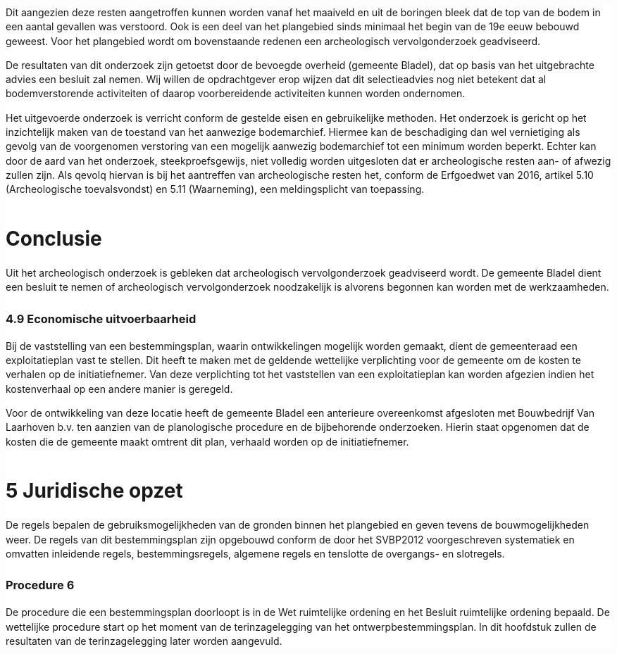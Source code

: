 Dit aangezien deze resten aangetroffen kunnen worden vanaf het maaiveld en uit de boringen bleek dat de top van de bodem in een aantal gevallen was verstoord. Ook is een deel van het plangebied sinds minimaal het begin van de 19e eeuw bebouwd geweest. Voor het plangebied wordt om bovenstaande redenen een archeologisch vervolgonderzoek geadviseerd.

De resultaten van dit onderzoek zijn getoetst door de bevoegde overheid (gemeente Bladel), dat op basis van het uitgebrachte advies een besluit zal nemen. Wij willen de opdrachtgever erop wijzen dat dit selectieadvies nog niet betekent dat al bodemverstorende activiteiten of daarop voorbereidende activiteiten kunnen worden ondernomen.

Het uitgevoerde onderzoek is verricht conform de gestelde eisen en gebruikelijke methoden. Het onderzoek is gericht op het inzichtelijk maken van de toestand van het aanwezige bodemarchief. Hiermee kan de beschadiging dan wel vernietiging als gevolg van de voorgenomen verstoring van een mogelijk aanwezig bodemarchief tot een minimum worden beperkt. Echter kan door de aard van het onderzoek, steekproefsgewijs, niet volledig worden uitgesloten dat er archeologische resten aan- of afwezig zullen zijn. Als qevolq hiervan is bij het aantreffen van archeologische resten het, conform de Erfgoedwet van 2016, artikel 5.10 (Archeologische toevalsvondst) en 5.11 (Waarneming), een meldingsplicht van toepassing.

# Conclusie

Uit het archeologisch onderzoek is gebleken dat archeologisch vervolgonderzoek geadviseerd wordt. De gemeente Bladel dient een besluit te nemen of archeologisch vervolgonderzoek noodzakelijk is alvorens begonnen kan worden met de werkzaamheden.

### 4.9 Economische uitvoerbaarheid

Bij de vaststelling van een bestemmingsplan, waarin ontwikkelingen mogelijk worden gemaakt, dient de gemeenteraad een exploitatieplan vast te stellen. Dit heeft te maken met de geldende wettelijke verplichting voor de gemeente om de kosten te verhalen op de initiatiefnemer. Van deze verplichting tot het vaststellen van een exploitatieplan kan worden afgezien indien het kostenverhaal op een andere manier is geregeld.

Voor de ontwikkeling van deze locatie heeft de gemeente Bladel een anterieure overeenkomst afgesloten met Bouwbedrijf Van Laarhoven b.v. ten aanzien van de planologische procedure en de bijbehorende onderzoeken. Hierin staat opgenomen dat de kosten die de gemeente maakt omtrent dit plan, verhaald worden op de initiatiefnemer.

# 5 Juridische opzet

De regels bepalen de gebruiksmogelijkheden van de gronden binnen het plangebied en geven tevens de bouwmogelijkheden weer. De regels van dit bestemmingsplan zijn opgebouwd conform de door het SVBP2012 voorgeschreven systematiek en omvatten inleidende regels, bestemmingsregels, algemene regels en tenslotte de overgangs- en slotregels.

### Procedure 6

De procedure die een bestemmingsplan doorloopt is in de Wet ruimtelijke ordening en het Besluit ruimtelijke ordening bepaald. De wettelijke procedure start op het moment van de terinzagelegging van het ontwerpbestemmingsplan. In dit hoofdstuk zullen de resultaten van de terinzagelegging later worden aangevuld.
